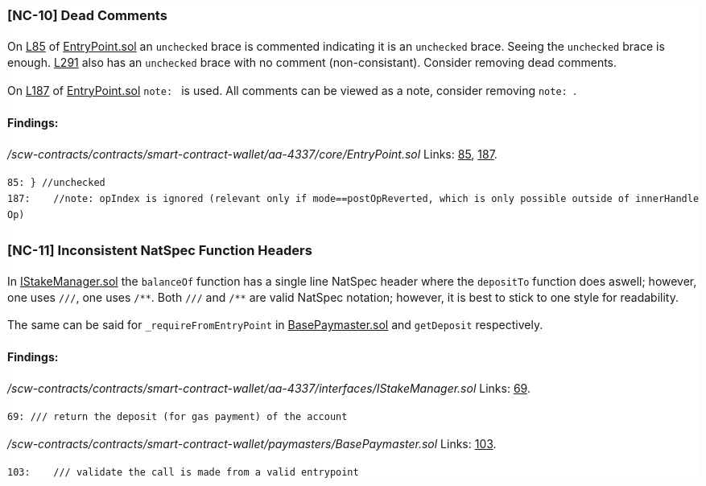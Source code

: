 ### [NC-10] Dead Comments

On [L85](https://github.com/code-423n4/2023-01-biconomy/blob/main/scw-contracts/contracts/smart-contract-wallet/aa-4337/core/EntryPoint.sol#L85) of [EntryPoint.sol](https://github.com/code-423n4/2023-01-biconomy/blob/main/scw-contracts/contracts/smart-contract-wallet/aa-4337/core/EntryPoint.sol) an `unchecked` brace is commented indicating it is an `unchecked` brace. Seeing the `unchecked` brace is enough. [L291](https://github.com/code-423n4/2023-01-biconomy/blob/main/scw-contracts/contracts/smart-contract-wallet/aa-4337/core/EntryPoint.sol#L291) also has an `unchecked` brace with no comment (non-consistant). Consider removing dead comments.

On [L187](https://github.com/code-423n4/2023-01-biconomy/blob/main/scw-contracts/contracts/smart-contract-wallet/aa-4337/core/EntryPoint.sol#L187) of [EntryPoint.sol](https://github.com/code-423n4/2023-01-biconomy/blob/main/scw-contracts/contracts/smart-contract-wallet/aa-4337/core/EntryPoint.sol) `note: ` is used. All comments can be viewed as a note, consider removing `note: `.

#### Findings:

*/scw-contracts/contracts/smart-contract-wallet/aa-4337/core/EntryPoint.sol*
Links: [85](https://github.com/code-423n4/2023-01-biconomy/blob/main/scw-contracts/contracts/smart-contract-wallet/aa-4337/core/EntryPoint.sol#L85), [187](https://github.com/code-423n4/2023-01-biconomy/blob/main/scw-contracts/contracts/smart-contract-wallet/aa-4337/core/EntryPoint.sol#L187).
```solidity
85:	} //unchecked
187:	//note: opIndex is ignored (relevant only if mode==postOpReverted, which is only possible outside of innerHandleOp)
```

### [NC-11] Inconsistent NatSpec Function Headers

In [IStakeManager.sol](https://github.com/code-423n4/2023-01-biconomy/blob/main/scw-contracts/contracts/smart-contract-wallet/aa-4337/interfaces/IStakeManager.sol) the `balanceOf` function has a single line NatSpec header where the `depositTo` function does aswell; however, one uses `///`, one uses `/**`. Both `///` and `/**` are valid NatSpec notation; however, it is best to stick to one style for readability.

The same can be said for `_requireFromEntryPoint` in [BasePaymaster.sol](https://github.com/code-423n4/2023-01-biconomy/blob/main/scw-contracts/contracts/smart-contract-wallet/paymasters/BasePaymaster.sol) and `getDeposit` respectively.

#### Findings:

*/scw-contracts/contracts/smart-contract-wallet/aa-4337/interfaces/IStakeManager.sol*
Links: [69](https://github.com/code-423n4/2023-01-biconomy/blob/main/scw-contracts/contracts/smart-contract-wallet/aa-4337/interfaces/IStakeManager.sol#L69).
```solidity
69:	/// return the deposit (for gas payment) of the account
```

*/scw-contracts/contracts/smart-contract-wallet/paymasters/BasePaymaster.sol*
Links: [103](https://github.com/code-423n4/2023-01-biconomy/blob/main/scw-contracts/contracts/smart-contract-wallet/paymasters/BasePaymaster.sol#L103).
```solidity
103:	/// validate the call is made from a valid entrypoint
```
